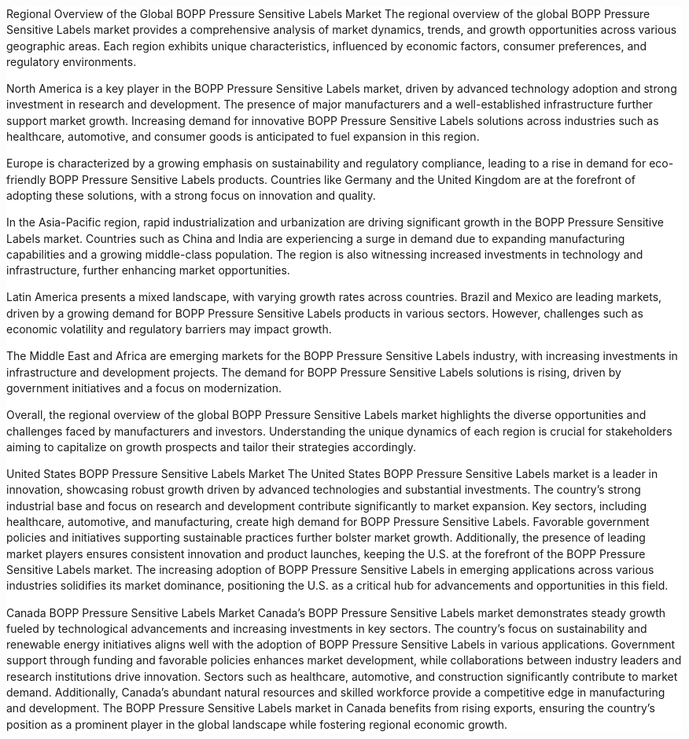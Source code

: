 Regional Overview of the Global BOPP Pressure Sensitive Labels Market
The regional overview of the global BOPP Pressure Sensitive Labels market provides a comprehensive analysis of market dynamics, trends, and growth opportunities across various geographic areas. Each region exhibits unique characteristics, influenced by economic factors, consumer preferences, and regulatory environments.

North America is a key player in the BOPP Pressure Sensitive Labels market, driven by advanced technology adoption and strong investment in research and development. The presence of major manufacturers and a well-established infrastructure further support market growth. Increasing demand for innovative BOPP Pressure Sensitive Labels solutions across industries such as healthcare, automotive, and consumer goods is anticipated to fuel expansion in this region.

Europe is characterized by a growing emphasis on sustainability and regulatory compliance, leading to a rise in demand for eco-friendly BOPP Pressure Sensitive Labels products. Countries like Germany and the United Kingdom are at the forefront of adopting these solutions, with a strong focus on innovation and quality.

In the Asia-Pacific region, rapid industrialization and urbanization are driving significant growth in the BOPP Pressure Sensitive Labels market. Countries such as China and India are experiencing a surge in demand due to expanding manufacturing capabilities and a growing middle-class population. The region is also witnessing increased investments in technology and infrastructure, further enhancing market opportunities.

Latin America presents a mixed landscape, with varying growth rates across countries. Brazil and Mexico are leading markets, driven by a growing demand for BOPP Pressure Sensitive Labels products in various sectors. However, challenges such as economic volatility and regulatory barriers may impact growth.

The Middle East and Africa are emerging markets for the BOPP Pressure Sensitive Labels industry, with increasing investments in infrastructure and development projects. The demand for BOPP Pressure Sensitive Labels solutions is rising, driven by government initiatives and a focus on modernization.

Overall, the regional overview of the global BOPP Pressure Sensitive Labels market highlights the diverse opportunities and challenges faced by manufacturers and investors. Understanding the unique dynamics of each region is crucial for stakeholders aiming to capitalize on growth prospects and tailor their strategies accordingly.

United States BOPP Pressure Sensitive Labels Market
The United States BOPP Pressure Sensitive Labels market is a leader in innovation, showcasing robust growth driven by advanced technologies and substantial investments. The country’s strong industrial base and focus on research and development contribute significantly to market expansion. Key sectors, including healthcare, automotive, and manufacturing, create high demand for BOPP Pressure Sensitive Labels. Favorable government policies and initiatives supporting sustainable practices further bolster market growth. Additionally, the presence of leading market players ensures consistent innovation and product launches, keeping the U.S. at the forefront of the BOPP Pressure Sensitive Labels market. The increasing adoption of BOPP Pressure Sensitive Labels in emerging applications across various industries solidifies its market dominance, positioning the U.S. as a critical hub for advancements and opportunities in this field.

Canada BOPP Pressure Sensitive Labels Market
Canada’s BOPP Pressure Sensitive Labels market demonstrates steady growth fueled by technological advancements and increasing investments in key sectors. The country’s focus on sustainability and renewable energy initiatives aligns well with the adoption of BOPP Pressure Sensitive Labels in various applications. Government support through funding and favorable policies enhances market development, while collaborations between industry leaders and research institutions drive innovation. Sectors such as healthcare, automotive, and construction significantly contribute to market demand. Additionally, Canada’s abundant natural resources and skilled workforce provide a competitive edge in manufacturing and development. The BOPP Pressure Sensitive Labels market in Canada benefits from rising exports, ensuring the country’s position as a prominent player in the global landscape while fostering regional economic growth.

